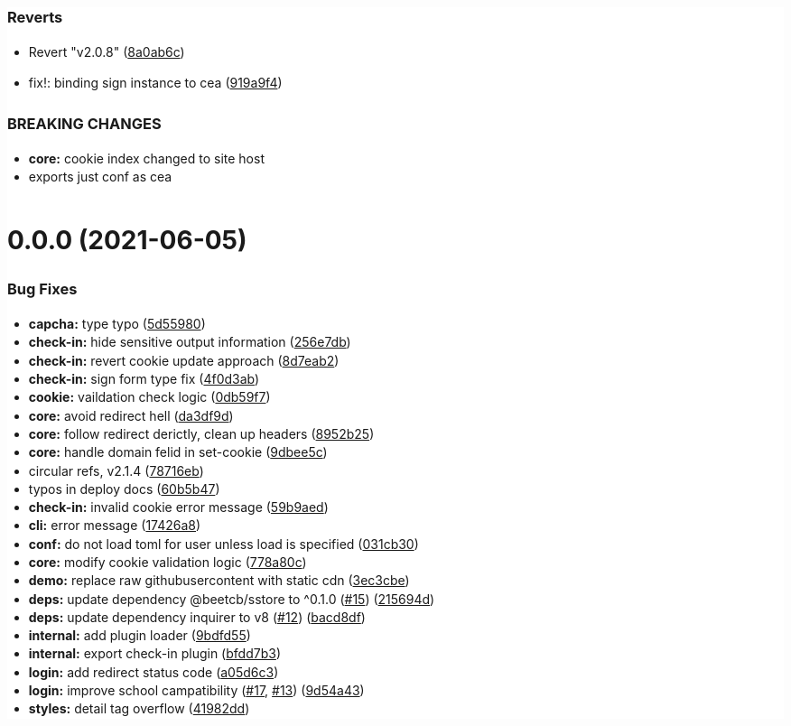 ### Reverts

- Revert "v2.0.8" ([8a0ab6c](https://github.com/beetcb/cea/commit/8a0ab6c80ce924228e91245401230f333fc531e9))

- fix!: binding sign instance to cea ([919a9f4](https://github.com/beetcb/cea/commit/919a9f4aefccb1ce0fcf0616254e69510eb4e45e))

### BREAKING CHANGES

- **core:** cookie index changed to site host
- exports just conf as cea

# 0.0.0 (2021-06-05)

### Bug Fixes

- **capcha:** type typo ([5d55980](https://github.com/beetcb/cea/commit/5d5598043bdaa0ad541afbf036bf758c7406ffdc))
- **check-in:** hide sensitive output information ([256e7db](https://github.com/beetcb/cea/commit/256e7dbd2eb03abcc26346f893aa1d0ddf261aa0))
- **check-in:** revert cookie update approach ([8d7eab2](https://github.com/beetcb/cea/commit/8d7eab2522791c53a0a64839cfab93584df82221))
- **check-in:** sign form type fix ([4f0d3ab](https://github.com/beetcb/cea/commit/4f0d3ab4ba048e7d6878d4b67b6ed9102bd72576))
- **cookie:** vaildation check logic ([0db59f7](https://github.com/beetcb/cea/commit/0db59f7bd19a6f6396601621dbc7d2475657529f))
- **core:** avoid redirect hell ([da3df9d](https://github.com/beetcb/cea/commit/da3df9d2dbca6cc899b960c763ccdd3cb4e4e745))
- **core:** follow redirect derictly, clean up headers ([8952b25](https://github.com/beetcb/cea/commit/8952b2505a0faa9407d660b5d14063c8061d0a37))
- **core:** handle domain felid in set-cookie ([9dbee5c](https://github.com/beetcb/cea/commit/9dbee5c34beb17662c14c12f2cbced26baef6c84))
- circular refs, v2.1.4 ([78716eb](https://github.com/beetcb/cea/commit/78716eb823ed31b88413dd30da64a74bf0d5d86e))
- typos in deploy docs ([60b5b47](https://github.com/beetcb/cea/commit/60b5b4708319568591c7b2e4d0ce2166b1370727))
- **check-in:** invalid cookie error message ([59b9aed](https://github.com/beetcb/cea/commit/59b9aedb9ed7bbbf93fcd70f16242300e7f5c7da))
- **cli:** error message ([17426a8](https://github.com/beetcb/cea/commit/17426a8be8407baa699d71322c80de1b7746b599))
- **conf:** do not load toml for user unless load is specified ([031cb30](https://github.com/beetcb/cea/commit/031cb30eac350bdd3d0428b40a6201b44fd20afc))
- **core:** modify cookie validation logic ([778a80c](https://github.com/beetcb/cea/commit/778a80cef828783930e841a2fe110ae9f5c95b55))
- **demo:** replace raw githubusercontent with static cdn ([3ec3cbe](https://github.com/beetcb/cea/commit/3ec3cbeb0a6f74da1ace80a6b033db1dbd90f6ca))
- **deps:** update dependency @beetcb/sstore to ^0.1.0 ([#15](https://github.com/beetcb/cea/issues/15)) ([215694d](https://github.com/beetcb/cea/commit/215694d4c0c3c51e459d17290895d8bb256720ba))
- **deps:** update dependency inquirer to v8 ([#12](https://github.com/beetcb/cea/issues/12)) ([bacd8df](https://github.com/beetcb/cea/commit/bacd8df099dde9c8495ada49fc2eb9cb23c2e016))
- **internal:** add plugin loader ([9bdfd55](https://github.com/beetcb/cea/commit/9bdfd558af8a311c569af470b493f9848ac3660b))
- **internal:** export check-in plugin ([bfdd7b3](https://github.com/beetcb/cea/commit/bfdd7b3443e0e2ffd3505c074ff3fa854b59ddd6))
- **login:** add redirect status code ([a05d6c3](https://github.com/beetcb/cea/commit/a05d6c3a780efdba523d251b50193f0ef524ecff))
- **login:** improve school campatibility ([#17](https://github.com/beetcb/cea/issues/17), [#13](https://github.com/beetcb/cea/issues/13)) ([9d54a43](https://github.com/beetcb/cea/commit/9d54a43a65a4e6225a31d1da0dbd1cb3ca3811f5))
- **styles:** detail tag overflow ([41982dd](https://github.com/beetcb/cea/commit/41982dd35c84c6b9c1726bff74eecb8b5e2859a1))